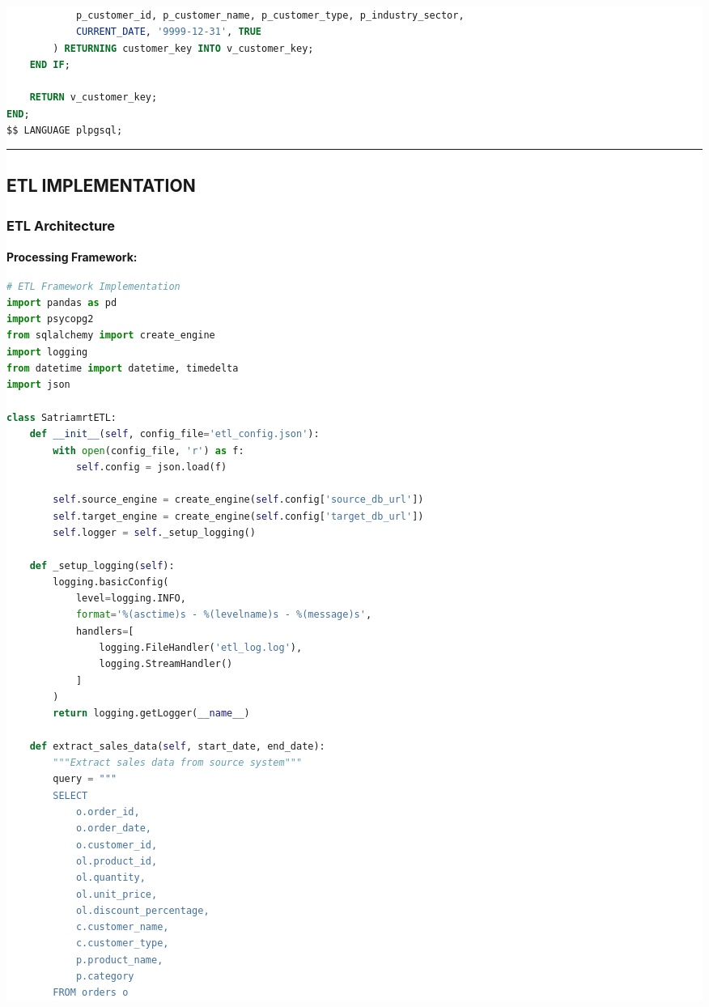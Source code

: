 ```sql
            p_customer_id, p_customer_name, p_customer_type, p_industry_sector,
            CURRENT_DATE, '9999-12-31', TRUE
        ) RETURNING customer_key INTO v_customer_key;
    END IF;
    
    RETURN v_customer_key;
END;
$$ LANGUAGE plpgsql;
```

---

## ETL IMPLEMENTATION

### ETL Architecture

**Processing Framework:**

```python
# ETL Framework Implementation
import pandas as pd
import psycopg2
from sqlalchemy import create_engine
import logging
from datetime import datetime, timedelta
import json

class SatriamrtETL:
    def __init__(self, config_file='etl_config.json'):
        with open(config_file, 'r') as f:
            self.config = json.load(f)
        
        self.source_engine = create_engine(self.config['source_db_url'])
        self.target_engine = create_engine(self.config['target_db_url'])
        self.logger = self._setup_logging()
        
    def _setup_logging(self):
        logging.basicConfig(
            level=logging.INFO,
            format='%(asctime)s - %(levelname)s - %(message)s',
            handlers=[
                logging.FileHandler('etl_log.log'),
                logging.StreamHandler()
            ]
        )
        return logging.getLogger(__name__)
    
    def extract_sales_data(self, start_date, end_date):
        """Extract sales data from source system"""
        query = """
        SELECT 
            o.order_id,
            o.order_date,
            o.customer_id,
            ol.product_id,
            ol.quantity,
            ol.unit_price,
            ol.discount_percentage,
            c.customer_name,
            c.customer_type,
            p.product_name,
            p.category
        FROM orders o
```